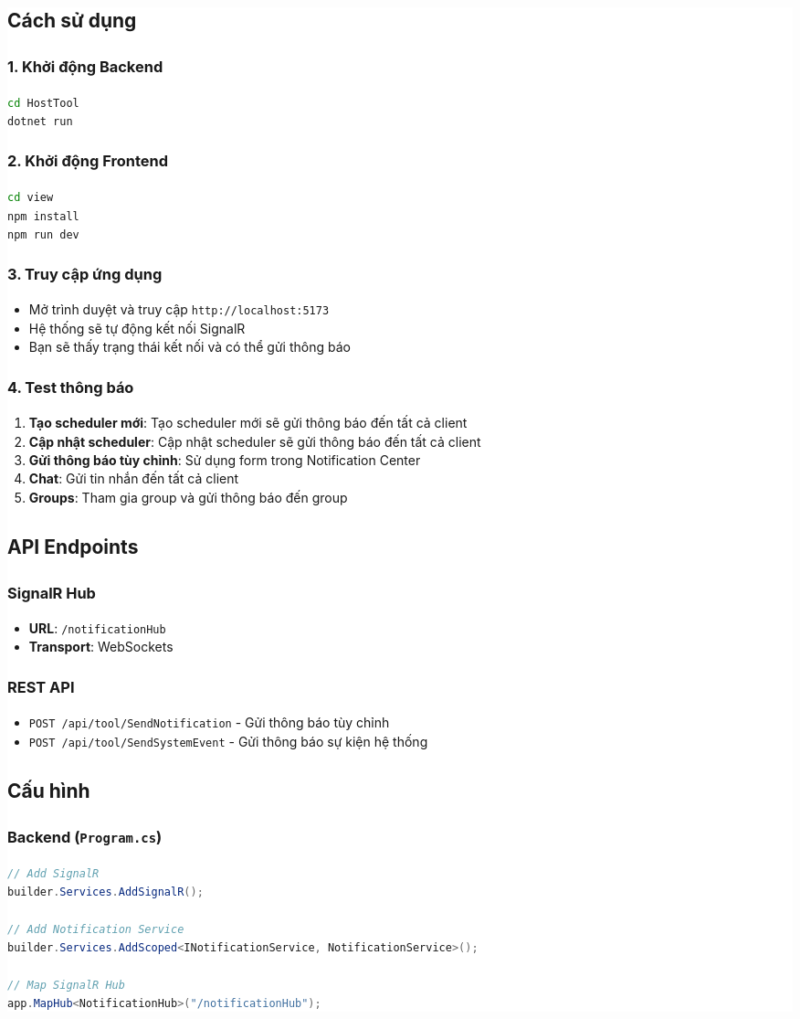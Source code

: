 ## Cách sử dụng

### 1. Khởi động Backend
```bash
cd HostTool
dotnet run
```

### 2. Khởi động Frontend
```bash
cd view
npm install
npm run dev
```

### 3. Truy cập ứng dụng
- Mở trình duyệt và truy cập `http://localhost:5173`
- Hệ thống sẽ tự động kết nối SignalR
- Bạn sẽ thấy trạng thái kết nối và có thể gửi thông báo

### 4. Test thông báo
1. **Tạo scheduler mới**: Tạo scheduler mới sẽ gửi thông báo đến tất cả client
2. **Cập nhật scheduler**: Cập nhật scheduler sẽ gửi thông báo đến tất cả client
3. **Gửi thông báo tùy chỉnh**: Sử dụng form trong Notification Center
4. **Chat**: Gửi tin nhắn đến tất cả client
5. **Groups**: Tham gia group và gửi thông báo đến group

## API Endpoints

### SignalR Hub
- **URL**: `/notificationHub`
- **Transport**: WebSockets

### REST API
- `POST /api/tool/SendNotification` - Gửi thông báo tùy chỉnh
- `POST /api/tool/SendSystemEvent` - Gửi thông báo sự kiện hệ thống

## Cấu hình

### Backend (`Program.cs`)
```csharp
// Add SignalR
builder.Services.AddSignalR();

// Add Notification Service
builder.Services.AddScoped<INotificationService, NotificationService>();

// Map SignalR Hub
app.MapHub<NotificationHub>("/notificationHub");
```
